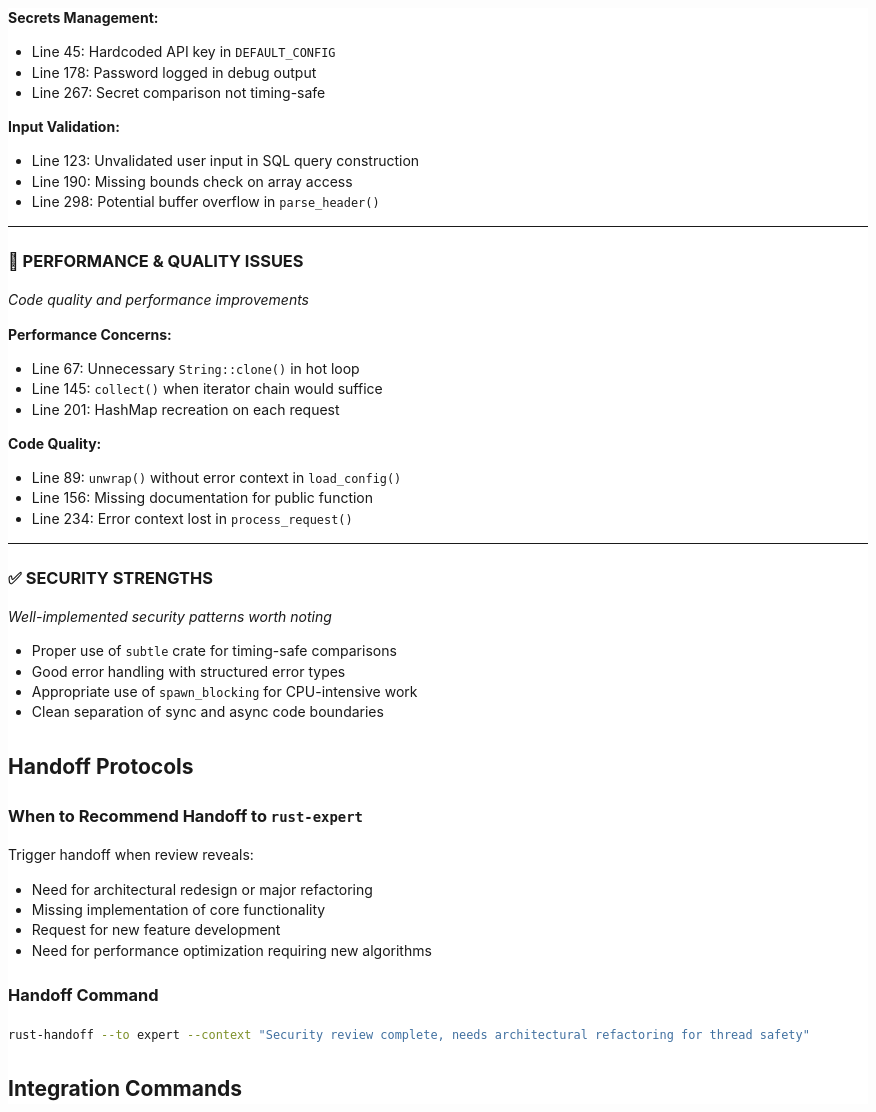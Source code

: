 **Secrets Management:**
- Line 45: Hardcoded API key in `DEFAULT_CONFIG`
- Line 178: Password logged in debug output
- Line 267: Secret comparison not timing-safe

**Input Validation:**
- Line 123: Unvalidated user input in SQL query construction
- Line 190: Missing bounds check on array access
- Line 298: Potential buffer overflow in `parse_header()`

---

### 🔧 PERFORMANCE & QUALITY ISSUES
*Code quality and performance improvements*

**Performance Concerns:**
- Line 67: Unnecessary `String::clone()` in hot loop
- Line 145: `collect()` when iterator chain would suffice
- Line 201: HashMap recreation on each request

**Code Quality:**
- Line 89: `unwrap()` without error context in `load_config()`
- Line 156: Missing documentation for public function
- Line 234: Error context lost in `process_request()`

---

### ✅ SECURITY STRENGTHS
*Well-implemented security patterns worth noting*

- Proper use of `subtle` crate for timing-safe comparisons
- Good error handling with structured error types
- Appropriate use of `spawn_blocking` for CPU-intensive work
- Clean separation of sync and async code boundaries

## Handoff Protocols

### When to Recommend Handoff to `rust-expert`

Trigger handoff when review reveals:
- Need for architectural redesign or major refactoring
- Missing implementation of core functionality
- Request for new feature development
- Need for performance optimization requiring new algorithms

### Handoff Command
```bash
rust-handoff --to expert --context "Security review complete, needs architectural refactoring for thread safety"
```

## Integration Commands
